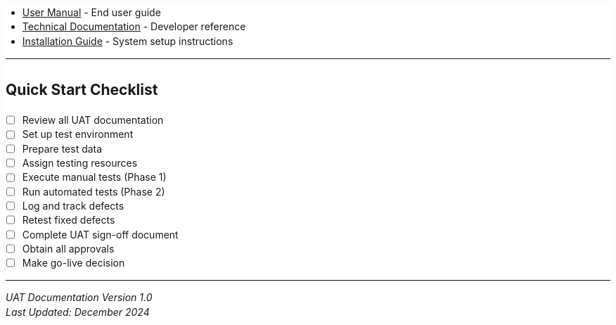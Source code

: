 - [User Manual](USER_MANUAL.md) - End user guide
- [Technical Documentation](TECHNICAL_DOCUMENTATION.md) - Developer reference
- [Installation Guide](../README.md) - System setup instructions

---

## Quick Start Checklist

- [ ] Review all UAT documentation
- [ ] Set up test environment
- [ ] Prepare test data
- [ ] Assign testing resources
- [ ] Execute manual tests (Phase 1)
- [ ] Run automated tests (Phase 2)
- [ ] Log and track defects
- [ ] Retest fixed defects
- [ ] Complete UAT sign-off document
- [ ] Obtain all approvals
- [ ] Make go-live decision

---

*UAT Documentation Version 1.0*  
*Last Updated: December 2024*